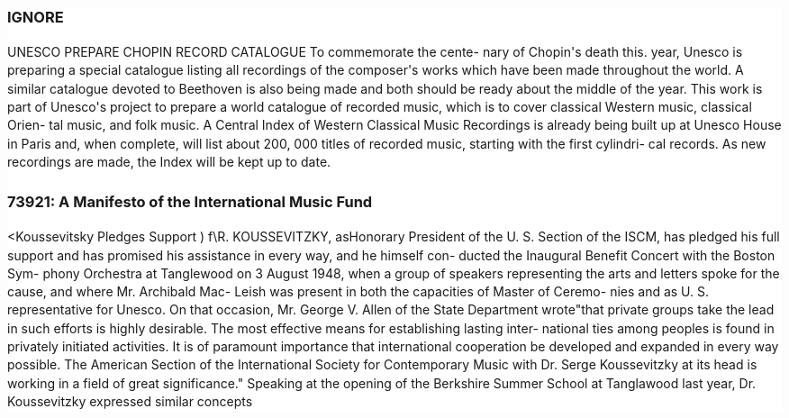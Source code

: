### IGNORE

UNESCO PREPARE
CHOPIN RECORD
CATALOGUE
To commemorate the cente-
nary of Chopin's death this.
year, Unesco is preparing a
special catalogue listing all
recordings of the composer's
works which have been made
throughout the world. A
similar catalogue devoted to
Beethoven is also being made
and both should be ready
about the middle of the year.
This work is part of Unesco's
project to prepare a world
catalogue of recorded music,
which is to cover classical
Western music, classical Orien-
tal music, and folk music.
A Central Index of Western
Classical Music Recordings is
already being built up at
Unesco House in Paris and,
when complete, will list about
200, 000 titles of recorded music,
starting with the first cylindri-
cal records. As new recordings
are made, the Index will be
kept up to date.

### 73921: A Manifesto of the International Music Fund

<Koussevitsky Pledges
Support
) f\R. KOUSSEVITZKY, asHonorary President of the
U. S. Section of the ISCM,
has pledged his full support and
has promised his assistance in
every way, and he himself con-
ducted the Inaugural Benefit
Concert with the Boston Sym-
phony Orchestra at Tanglewood
on 3 August 1948, when a group
of speakers representing the arts
and letters spoke for the cause,
and where Mr. Archibald Mac-
Leish was present in both the
capacities of Master of Ceremo-
nies and as U. S. representative
for Unesco.
On that occasion, Mr. George V. Allen of the State Department
wrote"that private groups take the lead in such efforts is highly
desirable. The most effective means for establishing lasting inter-
national ties among peoples is found in privately initiated activities.
It is of paramount importance that international cooperation be
developed and expanded in every way possible. The American Section
of the International Society for Contemporary Music with Dr. Serge
Koussevitzky at its head is working in a field of great significance."
Speaking at the opening of the Berkshire Summer School at
Tanglawood last year, Dr. Koussevitzky expressed similar concepts